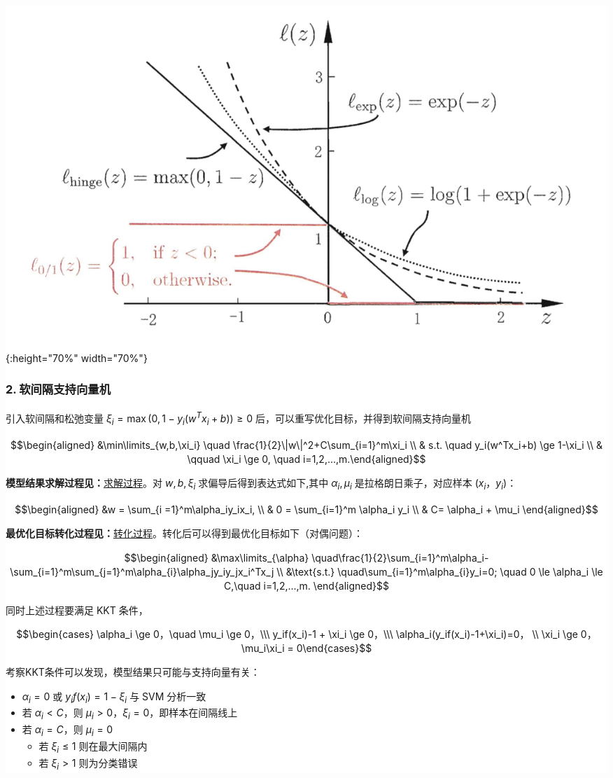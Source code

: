 ![loss](./MachineLearning/19.png){:height="70%" width="70%"}

### 2. 软间隔支持向量机

引入软间隔和松弛变量 $\xi_i = \max(0, 1 - y_i(w^Tx_i+b)) \ge 0$ 后，可以重写优化目标，并得到软间隔支持向量机

$$\begin{aligned} &\min\limits_{w,b,\xi_i} \quad \frac{1}{2}\|w\|^2+C\sum_{i=1}^m\xi_i \\ & s.t. \quad y_i(w^Tx_i+b) \ge 1-\xi_i \\ & \qquad \xi_i \ge 0, \quad i=1,2,...,m.\end{aligned}$$

**模型结果求解过程见：**[求解过程](https://datawhalechina.github.io/pumpkin-book/#/chapter6/chapter6?id=_635)。对 $w, b, \xi_i$ 求偏导后得到表达式如下,其中 $\alpha_i, \mu_i$ 是拉格朗日乘子，对应样本 $(x_i，y_i)$：

$$\begin{aligned} &w = \sum_{i =1}^m\alpha_iy_ix_i, \\ & 0 = \sum_{i=1}^m \alpha_i y_i \\ & C= \alpha_i + \mu_i \end{aligned}$$

**最优化目标转化过程见：**[转化过程](https://datawhalechina.github.io/pumpkin-book/#/chapter6/chapter6?id=_640)。转化后可以得到最优化目标如下（对偶问题）：

$$\begin{aligned} &\max\limits_{\alpha} \quad\frac{1}{2}\sum_{i=1}^m\alpha_i-\sum_{i=1}^m\sum_{j=1}^m\alpha_{i}\alpha_jy_iy_jx_i^Tx_j \\ &\text{s.t.} \quad\sum_{i=1}^m\alpha_{i}y_i=0; \quad 0 \le \alpha_i \le C,\quad i=1,2,...,m.
\end{aligned}$$

同时上述过程要满足 KKT 条件，

$$\begin{cases} \alpha_i \ge 0，\quad \mu_i \ge 0，\\\ y_if(x_i)-1 + \xi_i \ge 0，\\\ \alpha_i(y_if(x_i)-1+\xi_i)=0， \\ \xi_i \ge 0， \mu_i\xi_i = 0\end{cases}$$

考察KKT条件可以发现，模型结果只可能与支持向量有关：
+ $\alpha_i = 0$ 或 $y_if(x_i) = 1 - \xi_i$ 与 SVM 分析一致
+ 若 $\alpha_i < C$，则 $\mu_i >0，\xi_i = 0$，即样本在间隔线上
+ 若 $\alpha_i = C$，则 $\mu_i = 0$
  + 若 $\xi_i \le 1$ 则在最大间隔内
  + 若 $\xi_i > 1$ 则为分类错误
